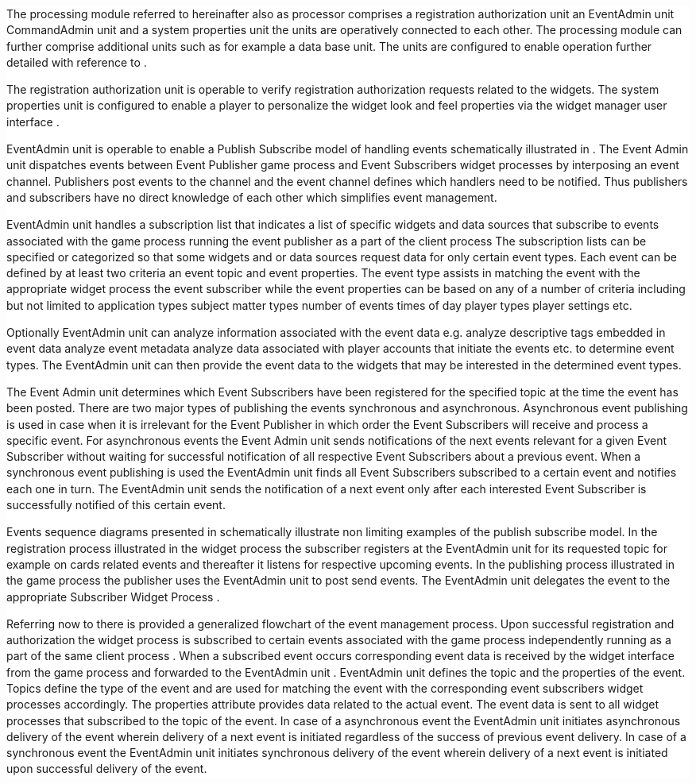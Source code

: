 The processing module referred to hereinafter also as processor comprises a registration authorization unit an EventAdmin unit CommandAdmin unit and a system properties unit the units are operatively connected to each other. The processing module can further comprise additional units such as for example a data base unit. The units are configured to enable operation further detailed with reference to .

The registration authorization unit is operable to verify registration authorization requests related to the widgets. The system properties unit is configured to enable a player to personalize the widget look and feel properties via the widget manager user interface .

EventAdmin unit is operable to enable a Publish Subscribe model of handling events schematically illustrated in . The Event Admin unit dispatches events between Event Publisher game process and Event Subscribers widget processes by interposing an event channel. Publishers post events to the channel and the event channel defines which handlers need to be notified. Thus publishers and subscribers have no direct knowledge of each other which simplifies event management.

EventAdmin unit handles a subscription list that indicates a list of specific widgets and data sources that subscribe to events associated with the game process running the event publisher as a part of the client process The subscription lists can be specified or categorized so that some widgets and or data sources request data for only certain event types. Each event can be defined by at least two criteria an event topic and event properties. The event type assists in matching the event with the appropriate widget process the event subscriber while the event properties can be based on any of a number of criteria including but not limited to application types subject matter types number of events times of day player types player settings etc.

Optionally EventAdmin unit can analyze information associated with the event data e.g. analyze descriptive tags embedded in event data analyze event metadata analyze data associated with player accounts that initiate the events etc. to determine event types. The EventAdmin unit can then provide the event data to the widgets that may be interested in the determined event types.

The Event Admin unit determines which Event Subscribers have been registered for the specified topic at the time the event has been posted. There are two major types of publishing the events synchronous and asynchronous. Asynchronous event publishing is used in case when it is irrelevant for the Event Publisher in which order the Event Subscribers will receive and process a specific event. For asynchronous events the Event Admin unit sends notifications of the next events relevant for a given Event Subscriber without waiting for successful notification of all respective Event Subscribers about a previous event. When a synchronous event publishing is used the EventAdmin unit finds all Event Subscribers subscribed to a certain event and notifies each one in turn. The EventAdmin unit sends the notification of a next event only after each interested Event Subscriber is successfully notified of this certain event.

Events sequence diagrams presented in schematically illustrate non limiting examples of the publish subscribe model. In the registration process illustrated in the widget process the subscriber registers at the EventAdmin unit for its requested topic for example on cards related events and thereafter it listens for respective upcoming events. In the publishing process illustrated in the game process the publisher uses the EventAdmin unit to post send events. The EventAdmin unit delegates the event to the appropriate Subscriber Widget Process .

Referring now to there is provided a generalized flowchart of the event management process. Upon successful registration and authorization the widget process is subscribed to certain events associated with the game process independently running as a part of the same client process . When a subscribed event occurs corresponding event data is received by the widget interface from the game process and forwarded to the EventAdmin unit . EventAdmin unit defines the topic and the properties of the event. Topics define the type of the event and are used for matching the event with the corresponding event subscribers widget processes accordingly. The properties attribute provides data related to the actual event. The event data is sent to all widget processes that subscribed to the topic of the event. In case of a asynchronous event the EventAdmin unit initiates asynchronous delivery of the event wherein delivery of a next event is initiated regardless of the success of previous event delivery. In case of a synchronous event the EventAdmin unit initiates synchronous delivery of the event wherein delivery of a next event is initiated upon successful delivery of the event.
